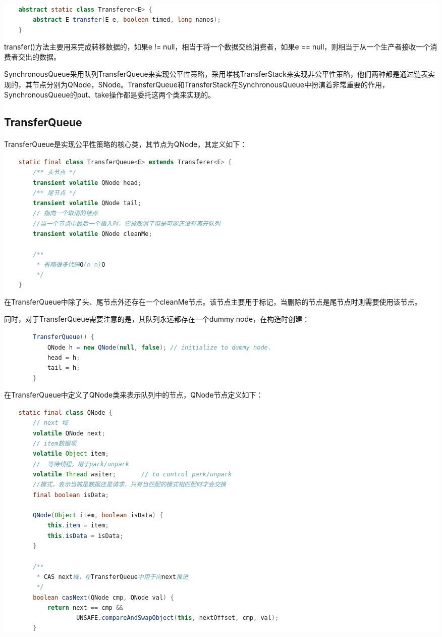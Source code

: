 ```java
    abstract static class Transferer<E> {
        abstract E transfer(E e, boolean timed, long nanos);
    }
```

transfer()方法主要用来完成转移数据的，如果e != null，相当于将一个数据交给消费者，如果e == null，则相当于从一个生产者接收一个消费者交出的数据。

SynchronousQueue采用队列TransferQueue来实现公平性策略，采用堆栈TransferStack来实现非公平性策略，他们两种都是通过链表实现的，其节点分别为QNode，SNode。TransferQueue和TransferStack在SynchronousQueue中扮演着非常重要的作用，SynchronousQueue的put、take操作都是委托这两个类来实现的。

## TransferQueue

TransferQueue是实现公平性策略的核心类，其节点为QNode，其定义如下：

```java
    static final class TransferQueue<E> extends Transferer<E> {
        /** 头节点 */
        transient volatile QNode head;
        /** 尾节点 */
        transient volatile QNode tail;
        // 指向一个取消的结点
        //当一个节点中最后一个插入时，它被取消了但是可能还没有离开队列
        transient volatile QNode cleanMe;

        /**
         * 省略很多代码O(∩_∩)O
         */
    }
```

在TransferQueue中除了头、尾节点外还存在一个cleanMe节点。该节点主要用于标记，当删除的节点是尾节点时则需要使用该节点。

同时，对于TransferQueue需要注意的是，其队列永远都存在一个dummy node，在构造时创建：

```java
        TransferQueue() {
            QNode h = new QNode(null, false); // initialize to dummy node.
            head = h;
            tail = h;
        }
```

在TransferQueue中定义了QNode类来表示队列中的节点，QNode节点定义如下：

```java
    static final class QNode {
        // next 域
        volatile QNode next;
        // item数据项
        volatile Object item;
        //  等待线程，用于park/unpark
        volatile Thread waiter;       // to control park/unpark
        //模式，表示当前是数据还是请求，只有当匹配的模式相匹配时才会交换
        final boolean isData;

        QNode(Object item, boolean isData) {
            this.item = item;
            this.isData = isData;
        }

        /**
         * CAS next域，在TransferQueue中用于向next推进
         */
        boolean casNext(QNode cmp, QNode val) {
            return next == cmp &&
                    UNSAFE.compareAndSwapObject(this, nextOffset, cmp, val);
        }
```